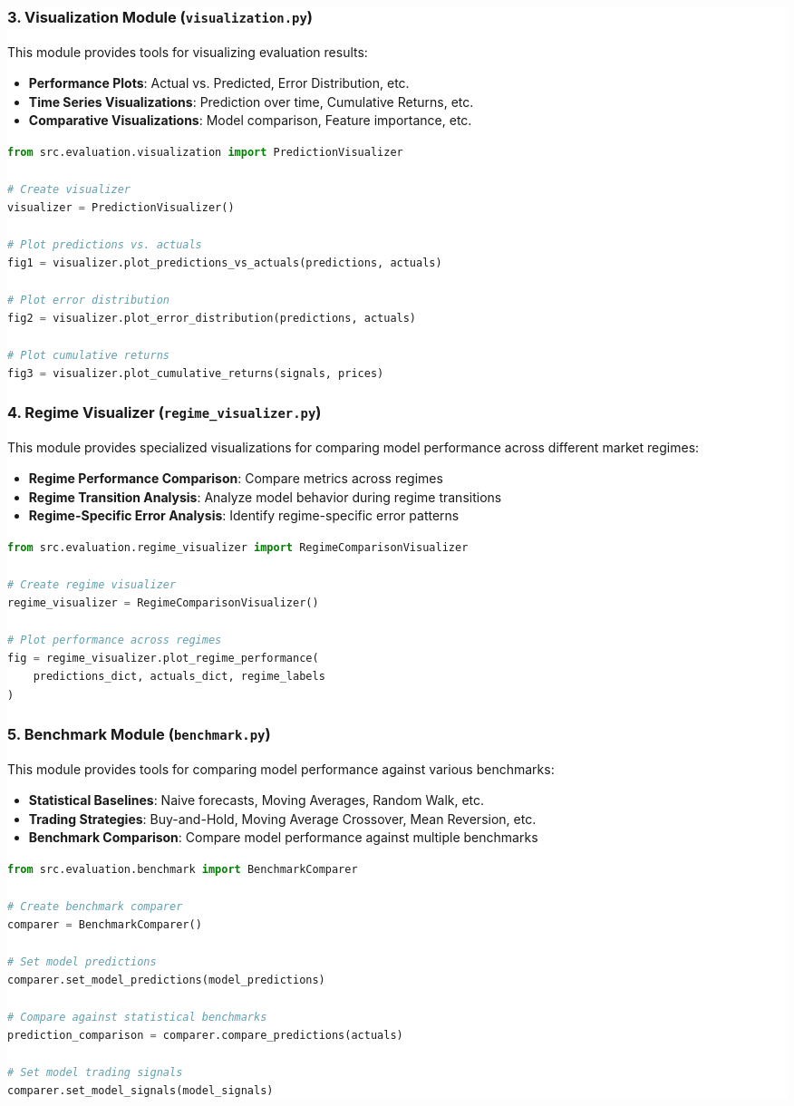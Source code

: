 ### 3. Visualization Module (`visualization.py`)

This module provides tools for visualizing evaluation results:

- **Performance Plots**: Actual vs. Predicted, Error Distribution, etc.
- **Time Series Visualizations**: Prediction over time, Cumulative Returns, etc.
- **Comparative Visualizations**: Model comparison, Feature importance, etc.

```python
from src.evaluation.visualization import PredictionVisualizer

# Create visualizer
visualizer = PredictionVisualizer()

# Plot predictions vs. actuals
fig1 = visualizer.plot_predictions_vs_actuals(predictions, actuals)

# Plot error distribution
fig2 = visualizer.plot_error_distribution(predictions, actuals)

# Plot cumulative returns
fig3 = visualizer.plot_cumulative_returns(signals, prices)
```

### 4. Regime Visualizer (`regime_visualizer.py`)

This module provides specialized visualizations for comparing model performance across different market regimes:

- **Regime Performance Comparison**: Compare metrics across regimes
- **Regime Transition Analysis**: Analyze model behavior during regime transitions
- **Regime-Specific Error Analysis**: Identify regime-specific error patterns

```python
from src.evaluation.regime_visualizer import RegimeComparisonVisualizer

# Create regime visualizer
regime_visualizer = RegimeComparisonVisualizer()

# Plot performance across regimes
fig = regime_visualizer.plot_regime_performance(
    predictions_dict, actuals_dict, regime_labels
)
```

### 5. Benchmark Module (`benchmark.py`)

This module provides tools for comparing model performance against various benchmarks:

- **Statistical Baselines**: Naive forecasts, Moving Averages, Random Walk, etc.
- **Trading Strategies**: Buy-and-Hold, Moving Average Crossover, Mean Reversion, etc.
- **Benchmark Comparison**: Compare model performance against multiple benchmarks

```python
from src.evaluation.benchmark import BenchmarkComparer

# Create benchmark comparer
comparer = BenchmarkComparer()

# Set model predictions
comparer.set_model_predictions(model_predictions)

# Compare against statistical benchmarks
prediction_comparison = comparer.compare_predictions(actuals)

# Set model trading signals
comparer.set_model_signals(model_signals)
```